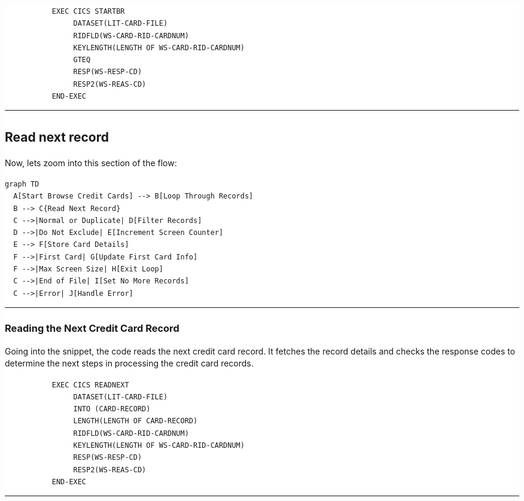 ```cobol
           EXEC CICS STARTBR                                                    
                DATASET(LIT-CARD-FILE)                                          
                RIDFLD(WS-CARD-RID-CARDNUM)                                     
                KEYLENGTH(LENGTH OF WS-CARD-RID-CARDNUM)                        
                GTEQ                                                            
                RESP(WS-RESP-CD)                                                
                RESP2(WS-REAS-CD)                                               
           END-EXEC                                                             
```

---

</SwmSnippet>

## Read next record

Now, lets zoom into this section of the flow:

```mermaid
graph TD
  A[Start Browse Credit Cards] --> B[Loop Through Records]
  B --> C{Read Next Record}
  C -->|Normal or Duplicate| D[Filter Records]
  D -->|Do Not Exclude| E[Increment Screen Counter]
  E --> F[Store Card Details]
  F -->|First Card| G[Update First Card Info]
  F -->|Max Screen Size| H[Exit Loop]
  C -->|End of File| I[Set No More Records]
  C -->|Error| J[Handle Error]
```

<SwmSnippet path="/COCRDLIC/COCRDLIC.cbl" line="1146">

---

### Reading the Next Credit Card Record

Going into the snippet, the code reads the next credit card record. It fetches the record details and checks the response codes to determine the next steps in processing the credit card records.

```cobol
           EXEC CICS READNEXT                                                   
                DATASET(LIT-CARD-FILE)                                          
                INTO (CARD-RECORD)                                              
                LENGTH(LENGTH OF CARD-RECORD)                                   
                RIDFLD(WS-CARD-RID-CARDNUM)                                     
                KEYLENGTH(LENGTH OF WS-CARD-RID-CARDNUM)                        
                RESP(WS-RESP-CD)                                                
                RESP2(WS-REAS-CD)                                               
           END-EXEC                                                             
```

---
